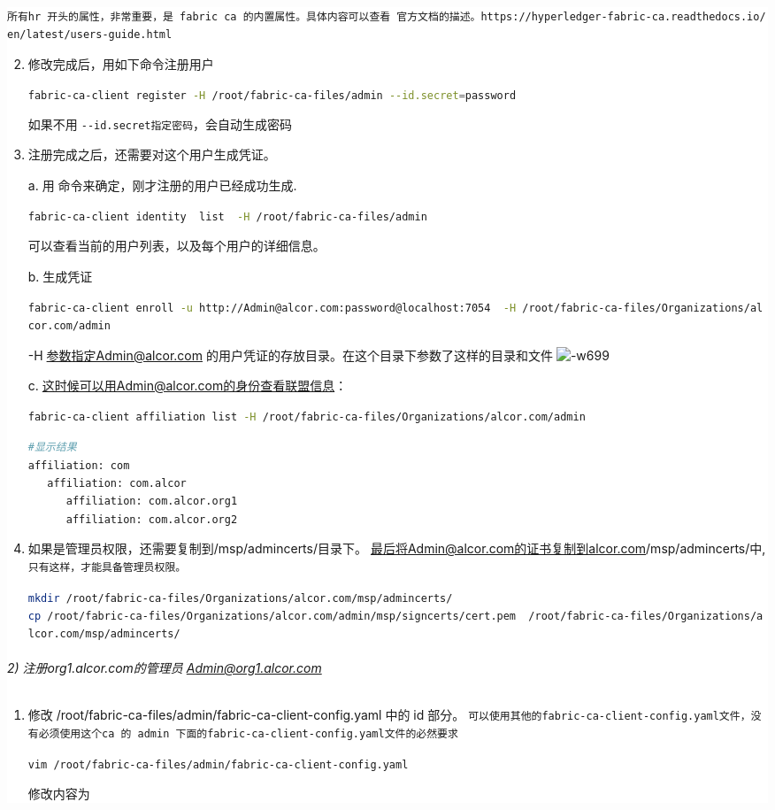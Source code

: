     所有hr 开头的属性，非常重要，是 fabric ca 的内置属性。具体内容可以查看 官方文档的描述。https://hyperledger-fabric-ca.readthedocs.io/en/latest/users-guide.html
    
2.  修改完成后，用如下命令注册用户
           
       ```bash
       fabric-ca-client register -H /root/fabric-ca-files/admin --id.secret=password
       ```
       如果不用 `--id.secret指定密码`，会自动生成密码
           
3. 注册完成之后，还需要对这个用户生成凭证。
    
    a. 用 命令来确定，刚才注册的用户已经成功生成.
        
    ```bash
    fabric-ca-client identity  list  -H /root/fabric-ca-files/admin    
    ```
    可以查看当前的用户列表，以及每个用户的详细信息。
            
    b. 生成凭证
    
    ```bash
    fabric-ca-client enroll -u http://Admin@alcor.com:password@localhost:7054  -H /root/fabric-ca-files/Organizations/alcor.com/admin
    ```
    -H 参数指定Admin@alcor.com 的用户凭证的存放目录。在这个目录下参数了这样的目录和文件
    ![-w699](media/15382874126951/15398372078328.jpg)   

    
    c.  这时候可以用Admin@alcor.com的身份查看联盟信息：
            
    ```bash
    fabric-ca-client affiliation list -H /root/fabric-ca-files/Organizations/alcor.com/admin
    ```     
    ```bash
    #显示结果
    affiliation: com
       affiliation: com.alcor
          affiliation: com.alcor.org1
          affiliation: com.alcor.org2
    ```
    
4. 如果是管理员权限，还需要复制到/msp/admincerts/目录下。
最后将Admin@alcor.com的证书复制到alcor.com/msp/admincerts/中, `只有这样，才能具备管理员权限。`
            
    ```bash
    mkdir /root/fabric-ca-files/Organizations/alcor.com/msp/admincerts/
    cp /root/fabric-ca-files/Organizations/alcor.com/admin/msp/signcerts/cert.pem  /root/fabric-ca-files/Organizations/alcor.com/msp/admincerts/
    ```
                
######  2) 注册org1.alcor.com的管理员 Admin@org1.alcor.com

1. 修改 /root/fabric-ca-files/admin/fabric-ca-client-config.yaml 中的 id 部分。
`可以使用其他的fabric-ca-client-config.yaml文件，没有必须使用这个ca 的 admin 下面的fabric-ca-client-config.yaml文件的必然要求`

    ```bash
    vim /root/fabric-ca-files/admin/fabric-ca-client-config.yaml
    ```
    修改内容为
        